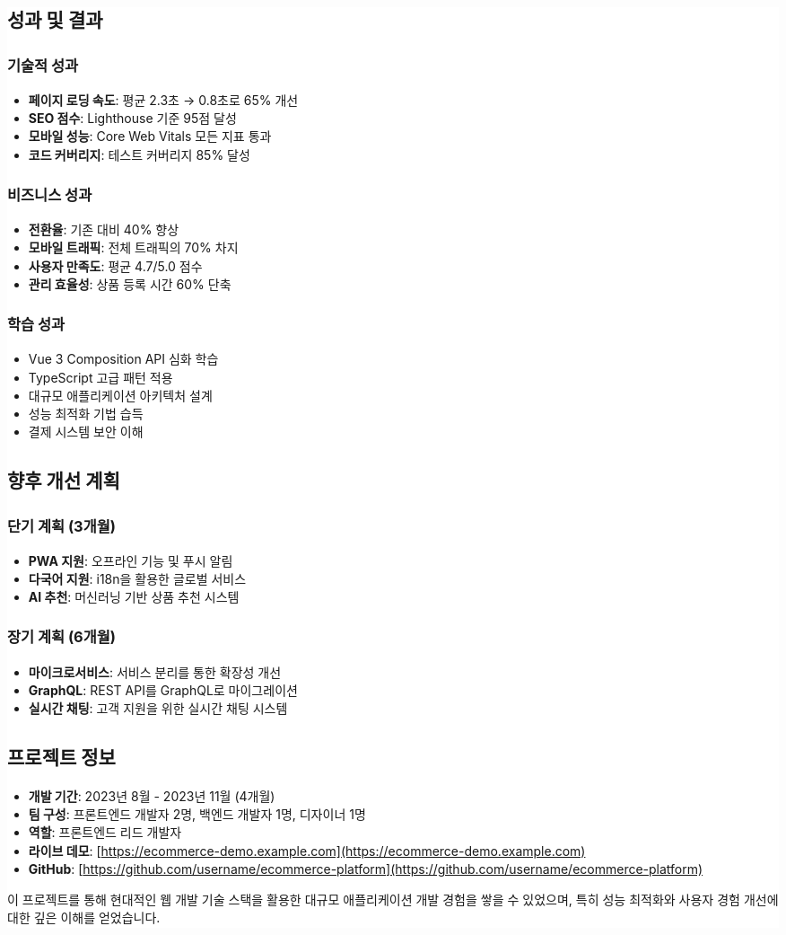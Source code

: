 ## 성과 및 결과

### 기술적 성과
- **페이지 로딩 속도**: 평균 2.3초 → 0.8초로 65% 개선
- **SEO 점수**: Lighthouse 기준 95점 달성
- **모바일 성능**: Core Web Vitals 모든 지표 통과
- **코드 커버리지**: 테스트 커버리지 85% 달성

### 비즈니스 성과
- **전환율**: 기존 대비 40% 향상
- **모바일 트래픽**: 전체 트래픽의 70% 차지
- **사용자 만족도**: 평균 4.7/5.0 점수
- **관리 효율성**: 상품 등록 시간 60% 단축

### 학습 성과
- Vue 3 Composition API 심화 학습
- TypeScript 고급 패턴 적용
- 대규모 애플리케이션 아키텍처 설계
- 성능 최적화 기법 습득
- 결제 시스템 보안 이해

## 향후 개선 계획

### 단기 계획 (3개월)
- **PWA 지원**: 오프라인 기능 및 푸시 알림
- **다국어 지원**: i18n을 활용한 글로벌 서비스
- **AI 추천**: 머신러닝 기반 상품 추천 시스템

### 장기 계획 (6개월)
- **마이크로서비스**: 서비스 분리를 통한 확장성 개선
- **GraphQL**: REST API를 GraphQL로 마이그레이션
- **실시간 채팅**: 고객 지원을 위한 실시간 채팅 시스템

## 프로젝트 정보

- **개발 기간**: 2023년 8월 - 2023년 11월 (4개월)
- **팀 구성**: 프론트엔드 개발자 2명, 백엔드 개발자 1명, 디자이너 1명
- **역할**: 프론트엔드 리드 개발자
- **라이브 데모**: [https://ecommerce-demo.example.com](https://ecommerce-demo.example.com)
- **GitHub**: [https://github.com/username/ecommerce-platform](https://github.com/username/ecommerce-platform)

이 프로젝트를 통해 현대적인 웹 개발 기술 스택을 활용한 대규모 애플리케이션 개발 경험을 쌓을 수 있었으며, 특히 성능 최적화와 사용자 경험 개선에 대한 깊은 이해를 얻었습니다.